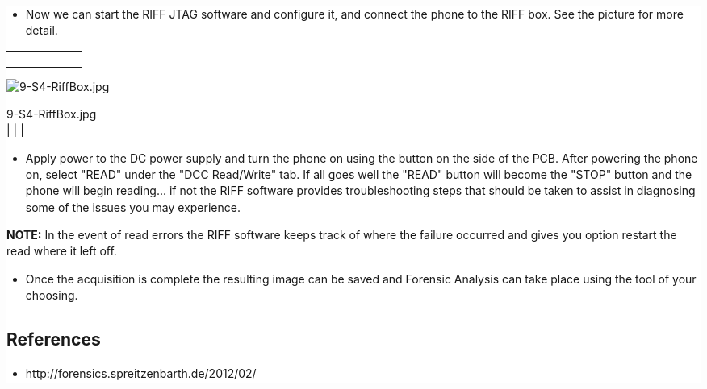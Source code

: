 - Now we can start the RIFF JTAG software and configure it, and connect
  the phone to the RIFF box. See the picture for more detail.

|                                                                   |
|-------------------------------------------------------------------|
| <figure>
 <img src="9-S4-RiffBox.jpg" title="9-S4-RiffBox.jpg" width="1000"
 alt="9-S4-RiffBox.jpg" />
 <figcaption aria-hidden="true">9-S4-RiffBox.jpg</figcaption>
 </figure>                                                          |
|                                                                   |

- Apply power to the DC power supply and turn the phone on using the
  button on the side of the PCB. After powering the phone on, select
  "READ" under the "DCC Read/Write" tab. If all goes well the "READ"
  button will become the "STOP" button and the phone will begin
  reading... if not the RIFF software provides troubleshooting steps
  that should be taken to assist in diagnosing some of the issues you
  may experience.

**NOTE:** In the event of read errors the RIFF software keeps track of
where the failure occurred and gives you option restart the read where
it left off.

- Once the acquisition is complete the resulting image can be saved and
  Forensic Analysis can take place using the tool of your choosing.

## References

* <http://forensics.spreitzenbarth.de/2012/02/>
